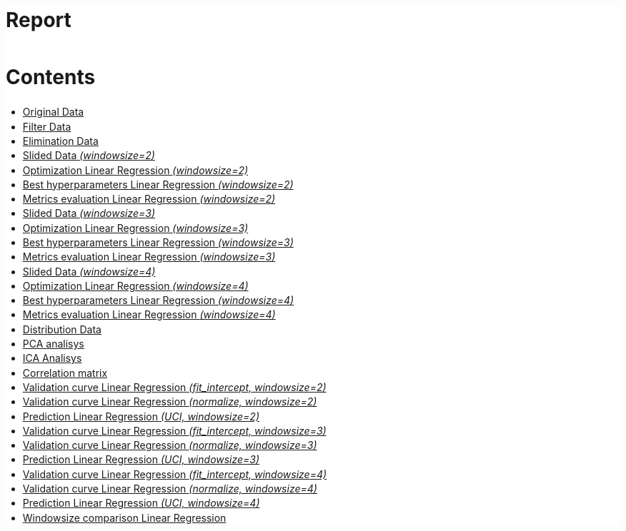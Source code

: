 
Report
======

Contents
========

* [Original Data](#original-data)
* [Filter Data](#filter-data)
* [Elimination Data](#elimination-data)
* [Slided Data *(windowsize=2)*](#slided-data-windowsize2)
* [Optimization Linear Regression *(windowsize=2)*](#optimization-linear-regression-windowsize2)
* [Best hyperparameters Linear Regression *(windowsize=2)*](#best-hyperparameters-linear-regression-windowsize2)
* [Metrics evaluation Linear Regression *(windowsize=2)*](#metrics-evaluation-linear-regression-windowsize2)
* [Slided Data *(windowsize=3)*](#slided-data-windowsize3)
* [Optimization Linear Regression *(windowsize=3)*](#optimization-linear-regression-windowsize3)
* [Best hyperparameters Linear Regression *(windowsize=3)*](#best-hyperparameters-linear-regression-windowsize3)
* [Metrics evaluation Linear Regression *(windowsize=3)*](#metrics-evaluation-linear-regression-windowsize3)
* [Slided Data *(windowsize=4)*](#slided-data-windowsize4)
* [Optimization Linear Regression *(windowsize=4)*](#optimization-linear-regression-windowsize4)
* [Best hyperparameters Linear Regression *(windowsize=4)*](#best-hyperparameters-linear-regression-windowsize4)
* [Metrics evaluation Linear Regression *(windowsize=4)*](#metrics-evaluation-linear-regression-windowsize4)
* [Distribution Data](#distribution-data)
* [PCA analisys](#pca-analisys)
* [ICA Analisys](#ica-analisys)
* [Correlation matrix](#correlation-matrix)
* [Validation curve Linear Regression *(fit_intercept, windowsize=2)*](#validation-curve-linear-regression-fit_intercept-windowsize2)
* [Validation curve Linear Regression *(normalize, windowsize=2)*](#validation-curve-linear-regression-normalize-windowsize2)
* [Prediction Linear Regression *(UCI, windowsize=2)*](#prediction-linear-regression-uci-windowsize2)
* [Validation curve Linear Regression *(fit_intercept, windowsize=3)*](#validation-curve-linear-regression-fit_intercept-windowsize3)
* [Validation curve Linear Regression *(normalize, windowsize=3)*](#validation-curve-linear-regression-normalize-windowsize3)
* [Prediction Linear Regression *(UCI, windowsize=3)*](#prediction-linear-regression-uci-windowsize3)
* [Validation curve Linear Regression *(fit_intercept, windowsize=4)*](#validation-curve-linear-regression-fit_intercept-windowsize4)
* [Validation curve Linear Regression *(normalize, windowsize=4)*](#validation-curve-linear-regression-normalize-windowsize4)
* [Prediction Linear Regression *(UCI, windowsize=4)*](#prediction-linear-regression-uci-windowsize4)
* [Windowsize comparison Linear Regression](#windowsize-comparison-linear-regression)
  
<div style="page-break-after: always;"></div>  
    